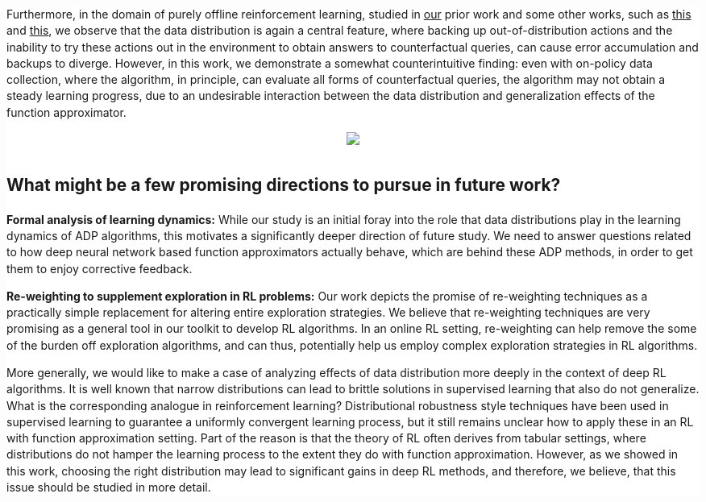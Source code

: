 Furthermore, in the domain of purely offline reinforcement learning, studied in
[our](https://arxiv.org/abs/1906.00949) prior work and some other works, such
as [this](https://arxiv.org/abs/1712.06924) and
[this](https://arxiv.org/abs/1907.04543), we observe that the data distribution
is again a central feature, where backing up out-of-distribution actions and
the inability to try these actions out in the environment to obtain answers to
counterfactual queries, can cause error accumulation and backups to diverge.
However, in this work, we demonstrate a somewhat counterintuitive finding: even
with on-policy data collection, where the algorithm, in principle, can evaluate
all forms of counterfactual queries, the algorithm may not obtain a steady
learning progress, due to an undesirable interaction between the data
distribution and generalization effects of the function approximator.

<p style="text-align:center;">
<img src="https://paper-attachments.dropbox.com/s_B1B66C162F9CE3C53CD9315CF7237DAB864CB3AAEED950E42789F193B67C60EB_1583852356782_batchgraph.png" width="">
<br />
</p>



## What might be a few promising directions to pursue in future work?

**Formal analysis of learning dynamics:** While our study is an initial foray
into the role that data distributions play in the learning dynamics of ADP
algorithms, this motivates a significantly deeper direction of future study. We
need to answer questions related to how deep neural network based function
approximators actually behave, which are behind these ADP methods, in order to
get them to enjoy corrective feedback.

**Re-weighting to supplement exploration in RL problems:** Our work depicts the
promise of re-weighting techniques as a practically simple replacement for
altering entire exploration strategies. We believe that re-weighting techniques
are very promising as a general tool in our toolkit to develop RL algorithms.
In an online RL setting, re-weighting can help remove the some of the burden
off exploration algorithms, and can thus, potentially help us employ complex
exploration strategies in RL algorithms.

More generally, we would like to make a case of analyzing effects of data
distribution more deeply in the context of deep RL algorithms. It is well known
that narrow distributions can lead to brittle solutions in supervised learning
that also do not generalize. What is the corresponding analogue in
reinforcement learning? Distributional robustness style techniques have been
used in supervised learning to guarantee a uniformly convergent learning
process, but it still remains unclear how to apply these in an RL with function
approximation setting. Part of the reason is that the theory of RL often
derives from tabular settings, where distributions do not hamper the learning
process to the extent they do with function approximation. However, as we
showed in this work, choosing the right distribution may lead to significant
gains in deep RL methods, and therefore, we believe, that this issue should be
studied in more detail.



